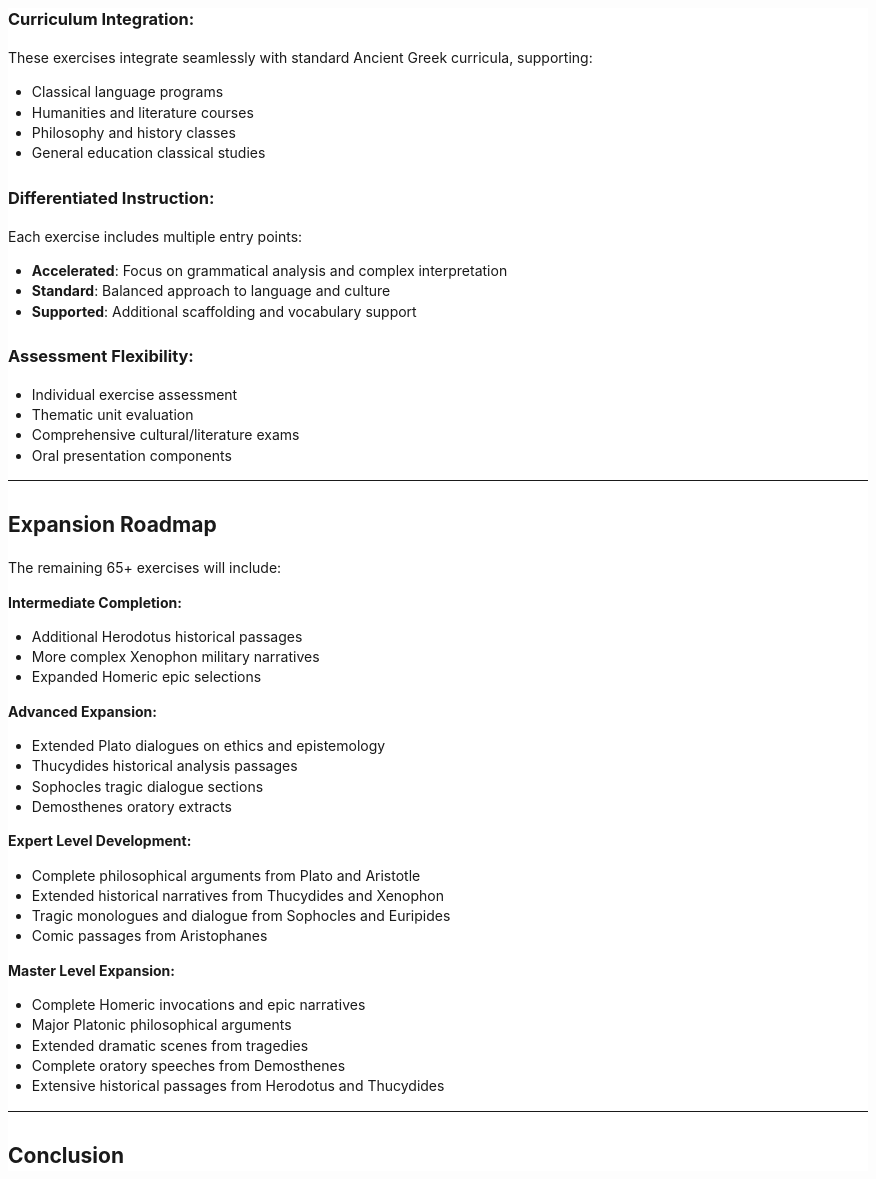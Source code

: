 ### Curriculum Integration:
These exercises integrate seamlessly with standard Ancient Greek curricula, supporting:
- Classical language programs
- Humanities and literature courses
- Philosophy and history classes
- General education classical studies

### Differentiated Instruction:
Each exercise includes multiple entry points:
- **Accelerated**: Focus on grammatical analysis and complex interpretation
- **Standard**: Balanced approach to language and culture
- **Supported**: Additional scaffolding and vocabulary support

### Assessment Flexibility:
- Individual exercise assessment
- Thematic unit evaluation  
- Comprehensive cultural/literature exams
- Oral presentation components

---

## Expansion Roadmap

The remaining 65+ exercises will include:

**Intermediate Completion:**
- Additional Herodotus historical passages
- More complex Xenophon military narratives
- Expanded Homeric epic selections

**Advanced Expansion:**
- Extended Plato dialogues on ethics and epistemology
- Thucydides historical analysis passages
- Sophocles tragic dialogue sections
- Demosthenes oratory extracts

**Expert Level Development:**
- Complete philosophical arguments from Plato and Aristotle
- Extended historical narratives from Thucydides and Xenophon
- Tragic monologues and dialogue from Sophocles and Euripides
- Comic passages from Aristophanes

**Master Level Expansion:**
- Complete Homeric invocations and epic narratives
- Major Platonic philosophical arguments
- Extended dramatic scenes from tragedies
- Complete oratory speeches from Demosthenes
- Extensive historical passages from Herodotus and Thucydides

---

## Conclusion

